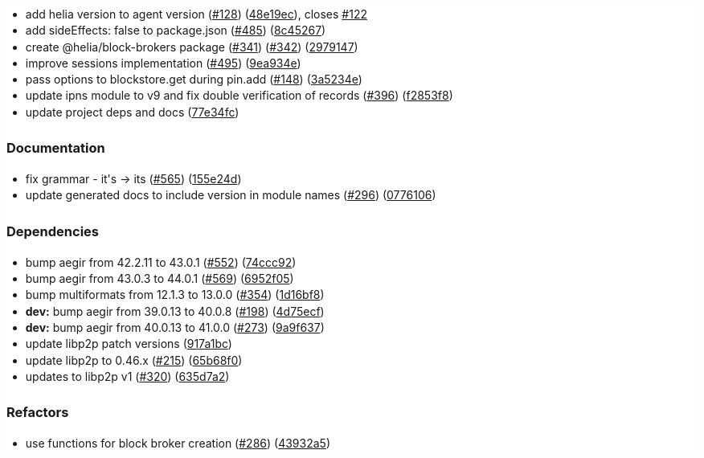 * add helia version to agent version ([#128](https://github.com/wforney/helia/issues/128)) ([48e19ec](https://github.com/wforney/helia/commit/48e19ec545cc67157e14ae59054fa377a583cb01)), closes [#122](https://github.com/wforney/helia/issues/122)
* add sideEffects: false to package.json ([#485](https://github.com/wforney/helia/issues/485)) ([8c45267](https://github.com/wforney/helia/commit/8c45267a474ab10b2faadfebdab33cfe446e8c03))
* create @helia/block-brokers package ([#341](https://github.com/wforney/helia/issues/341)) ([#342](https://github.com/wforney/helia/issues/342)) ([2979147](https://github.com/wforney/helia/commit/297914756fa06dc0c28890a2654d1159d16689c2))
* improve sessions implementation ([#495](https://github.com/wforney/helia/issues/495)) ([9ea934e](https://github.com/wforney/helia/commit/9ea934ed7208e87c28bc65e9090bdedf66ceeffd))
* pass options to blockstore.get during pin.add ([#148](https://github.com/wforney/helia/issues/148)) ([3a5234e](https://github.com/wforney/helia/commit/3a5234e3c2f88f9910678b0cbbac5fd340117cc9))
* update ipns module to v9 and fix double verification of records ([#396](https://github.com/wforney/helia/issues/396)) ([f2853f8](https://github.com/wforney/helia/commit/f2853f8bd5bdcee8ab7a685355b0be47f29620e0))
* update project deps and docs ([77e34fc](https://github.com/wforney/helia/commit/77e34fc115cbfb82585fd954bcf389ecebf655bc))


### Documentation

* fix grammar - it's -&gt; its ([#565](https://github.com/wforney/helia/issues/565)) ([155e24d](https://github.com/wforney/helia/commit/155e24db8c06c33972895d702a656e0c2996f3d9))
* update generated docs to include version in module names ([#296](https://github.com/wforney/helia/issues/296)) ([0776106](https://github.com/wforney/helia/commit/0776106710d6641ac82b446f7fde6c40d788a0b4))


### Dependencies

* bump aegir from 42.2.11 to 43.0.1 ([#552](https://github.com/wforney/helia/issues/552)) ([74ccc92](https://github.com/wforney/helia/commit/74ccc92793a6d0bb4bee714d9fe4fa4183aa4ee8))
* bump aegir from 43.0.3 to 44.0.1 ([#569](https://github.com/wforney/helia/issues/569)) ([6952f05](https://github.com/wforney/helia/commit/6952f05357844e5aa3dffb2afaf261df06b9b7c1))
* bump multiformats from 12.1.3 to 13.0.0 ([#354](https://github.com/wforney/helia/issues/354)) ([1d16bf8](https://github.com/wforney/helia/commit/1d16bf89acd10ac79baf53f0cbc5f92d0e9d8301))
* **dev:** bump aegir from 39.0.13 to 40.0.8 ([#198](https://github.com/wforney/helia/issues/198)) ([4d75ecf](https://github.com/wforney/helia/commit/4d75ecffb79e5177da35d3106e42dac7bc63153a))
* **dev:** bump aegir from 40.0.13 to 41.0.0 ([#273](https://github.com/wforney/helia/issues/273)) ([9a9f637](https://github.com/wforney/helia/commit/9a9f63787223eff7eae3b72e59b79b11baa621ea))
* update libp2p patch versions ([917a1bc](https://github.com/wforney/helia/commit/917a1bceb9e9b56428a15dc3377a963f06affd12))
* update libp2p to 0.46.x ([#215](https://github.com/wforney/helia/issues/215)) ([65b68f0](https://github.com/wforney/helia/commit/65b68f071d04d2f6f0fcf35938b146706b1a3cd0))
* updates to libp2p v1 ([#320](https://github.com/wforney/helia/issues/320)) ([635d7a2](https://github.com/wforney/helia/commit/635d7a2938111ccc53f8defbd9b8f8f8ea3e8e6a))


### Refactors

* use functions for block broker creation ([#286](https://github.com/wforney/helia/issues/286)) ([43932a5](https://github.com/wforney/helia/commit/43932a54036dafdf1265b034b30b12784fd22d82))
